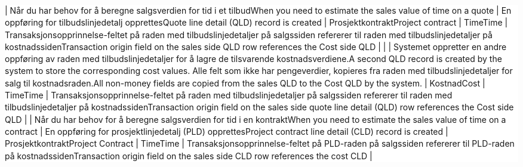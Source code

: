 | <span data-ttu-id="fae7c-145">Når du har behov for å beregne salgsverdien for tid i et tilbud</span><span class="sxs-lookup"><span data-stu-id="fae7c-145">When you need to estimate the sales value of time on a quote</span></span>                                                                                                                                                                                                                                                                                    | <span data-ttu-id="fae7c-146">En oppføring for tilbudslinjedetalj opprettes</span><span class="sxs-lookup"><span data-stu-id="fae7c-146">Quote line detail (QLD) record is created</span></span>                                                                                                                                                                               | <span data-ttu-id="fae7c-147">Prosjektkontrakt</span><span class="sxs-lookup"><span data-stu-id="fae7c-147">Project contract</span></span> | <span data-ttu-id="fae7c-148">Time</span><span class="sxs-lookup"><span data-stu-id="fae7c-148">Time</span></span>        | <span data-ttu-id="fae7c-149">Transaksjonsopprinnelse-feltet på raden med tilbudslinjedetaljer på salgssiden refererer til raden med tilbudslinjedetaljer på kostnadssiden</span><span class="sxs-lookup"><span data-stu-id="fae7c-149">Transaction origin field on the sales side QLD row references the Cost side QLD</span></span> |
|                                                                                                                                                                                                                                                                                     | <span data-ttu-id="fae7c-150">Systemet oppretter en andre oppføring av raden med tilbudslinjedetaljer for å lagre de tilsvarende kostnadsverdiene.</span><span class="sxs-lookup"><span data-stu-id="fae7c-150">A second QLD record is created by the system to store the corresponding cost values.</span></span> <span data-ttu-id="fae7c-151">Alle felt som ikke har pengeverdier, kopieres fra raden med tilbudslinjedetaljer for salg til kostnadsraden.</span><span class="sxs-lookup"><span data-stu-id="fae7c-151">All non-money fields are copied from the sales QLD to the Cost QLD by the system.</span></span>                                                                                                                                                                               | <span data-ttu-id="fae7c-152">Kostnad</span><span class="sxs-lookup"><span data-stu-id="fae7c-152">Cost</span></span> | <span data-ttu-id="fae7c-153">Time</span><span class="sxs-lookup"><span data-stu-id="fae7c-153">Time</span></span>        | <span data-ttu-id="fae7c-154">Transaksjonsopprinnelse-feltet på raden med tilbudslinjedetaljer på salgssiden refererer til raden med tilbudslinjedetaljer på kostnadssiden</span><span class="sxs-lookup"><span data-stu-id="fae7c-154">Transaction origin field on the sales side quote line detail (QLD) row references the Cost side QLD</span></span> |
| <span data-ttu-id="fae7c-155">Når du har behov for å beregne salgsverdien for tid i en kontrakt</span><span class="sxs-lookup"><span data-stu-id="fae7c-155">When you need to estimate the sales value of time on a contract</span></span>                                                                                                                                                                                                                                                                                 | <span data-ttu-id="fae7c-156">En oppføring for prosjektlinjedetalj (PLD) opprettes</span><span class="sxs-lookup"><span data-stu-id="fae7c-156">Project contract line detail (CLD) record is created</span></span>                                                                                                                                                                    | <span data-ttu-id="fae7c-157">Prosjektkontrakt</span><span class="sxs-lookup"><span data-stu-id="fae7c-157">Project Contract</span></span> | <span data-ttu-id="fae7c-158">Time</span><span class="sxs-lookup"><span data-stu-id="fae7c-158">Time</span></span>        | <span data-ttu-id="fae7c-159">Transaksjonsopprinnelse-feltet på PLD-raden på salgssiden refererer til PLD-raden på kostnadssiden</span><span class="sxs-lookup"><span data-stu-id="fae7c-159">Transaction origin field on the sales side CLD row references the cost CLD</span></span>      |